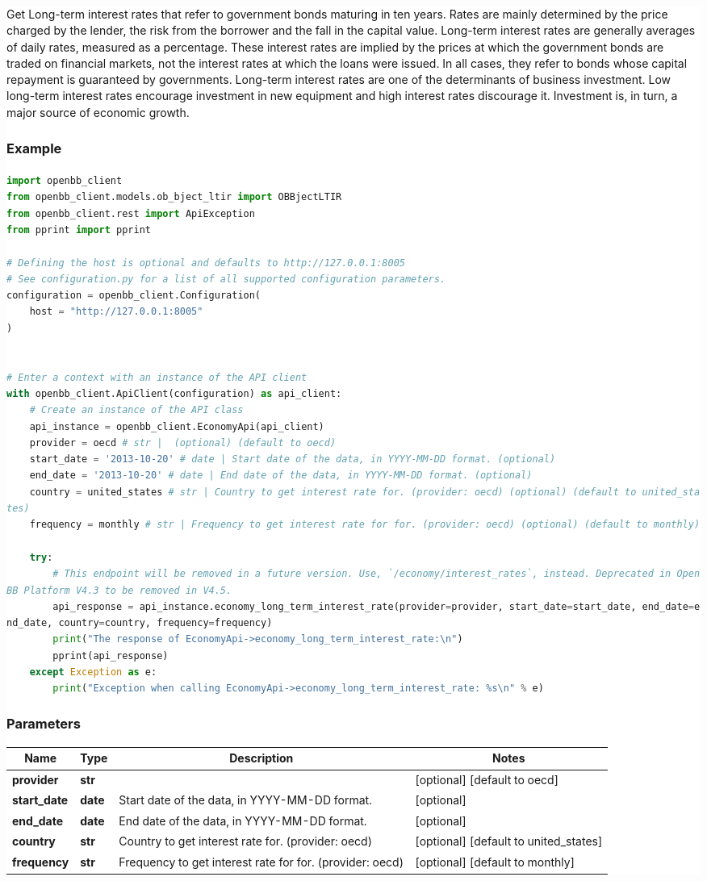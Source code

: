 Get Long-term interest rates that refer to government bonds maturing in ten years.  Rates are mainly determined by the price charged by the lender, the risk from the borrower and the fall in the capital value. Long-term interest rates are generally averages of daily rates, measured as a percentage. These interest rates are implied by the prices at which the government bonds are traded on financial markets, not the interest rates at which the loans were issued. In all cases, they refer to bonds whose capital repayment is guaranteed by governments. Long-term interest rates are one of the determinants of business investment. Low long-term interest rates encourage investment in new equipment and high interest rates discourage it. Investment is, in turn, a major source of economic growth.

### Example


```python
import openbb_client
from openbb_client.models.ob_bject_ltir import OBBjectLTIR
from openbb_client.rest import ApiException
from pprint import pprint

# Defining the host is optional and defaults to http://127.0.0.1:8005
# See configuration.py for a list of all supported configuration parameters.
configuration = openbb_client.Configuration(
    host = "http://127.0.0.1:8005"
)


# Enter a context with an instance of the API client
with openbb_client.ApiClient(configuration) as api_client:
    # Create an instance of the API class
    api_instance = openbb_client.EconomyApi(api_client)
    provider = oecd # str |  (optional) (default to oecd)
    start_date = '2013-10-20' # date | Start date of the data, in YYYY-MM-DD format. (optional)
    end_date = '2013-10-20' # date | End date of the data, in YYYY-MM-DD format. (optional)
    country = united_states # str | Country to get interest rate for. (provider: oecd) (optional) (default to united_states)
    frequency = monthly # str | Frequency to get interest rate for for. (provider: oecd) (optional) (default to monthly)

    try:
        # This endpoint will be removed in a future version. Use, `/economy/interest_rates`, instead. Deprecated in OpenBB Platform V4.3 to be removed in V4.5.
        api_response = api_instance.economy_long_term_interest_rate(provider=provider, start_date=start_date, end_date=end_date, country=country, frequency=frequency)
        print("The response of EconomyApi->economy_long_term_interest_rate:\n")
        pprint(api_response)
    except Exception as e:
        print("Exception when calling EconomyApi->economy_long_term_interest_rate: %s\n" % e)
```



### Parameters


Name | Type | Description  | Notes
------------- | ------------- | ------------- | -------------
 **provider** | **str**|  | [optional] [default to oecd]
 **start_date** | **date**| Start date of the data, in YYYY-MM-DD format. | [optional] 
 **end_date** | **date**| End date of the data, in YYYY-MM-DD format. | [optional] 
 **country** | **str**| Country to get interest rate for. (provider: oecd) | [optional] [default to united_states]
 **frequency** | **str**| Frequency to get interest rate for for. (provider: oecd) | [optional] [default to monthly]
